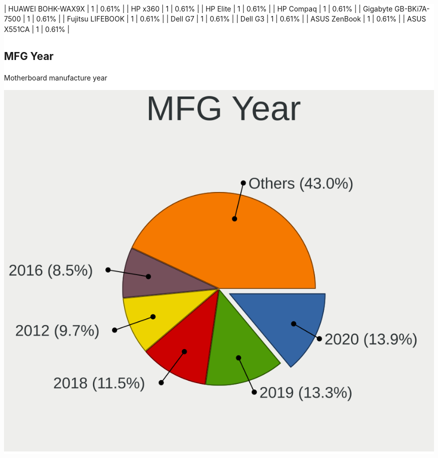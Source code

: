 | HUAWEI BOHK-WAX9X      | 1         | 0.61%   |
| HP x360                | 1         | 0.61%   |
| HP Elite               | 1         | 0.61%   |
| HP Compaq              | 1         | 0.61%   |
| Gigabyte GB-BKi7A-7500 | 1         | 0.61%   |
| Fujitsu LIFEBOOK       | 1         | 0.61%   |
| Dell G7                | 1         | 0.61%   |
| Dell G3                | 1         | 0.61%   |
| ASUS ZenBook           | 1         | 0.61%   |
| ASUS X551CA            | 1         | 0.61%   |

MFG Year
--------

Motherboard manufacture year

![MFG Year](./images/pie_chart/node_year.svg)
